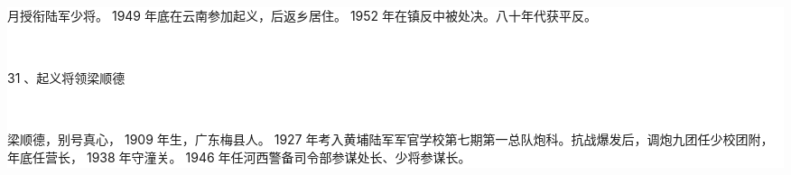   </span>
  <span class="s1">
   月授衔陆军少将。
  </span>
  <span class="s2">
   1949
  </span>
  <span class="s1">
   年底在云南参加起义，后返乡居住。
  </span>
  <span class="s2">
   1952
  </span>
  <span class="s1">
   年在镇反中被处决。八十年代获平反。
  </span>
 </p>
 <p class="p1">
  <span class="s1">
  </span>
  <br/>
 </p>
 <p class="p2">
  <span class="s2">
   31
  </span>
  <span class="s1">
   、起义将领梁顺德
  </span>
 </p>
 <p class="p1">
  <span class="s1">
  </span>
  <br/>
 </p>
 <p class="p2">
  <span class="s1">
   梁顺德，别号真心，
  </span>
  <span class="s2">
   1909
  </span>
  <span class="s1">
   年生，广东梅县人。
  </span>
  <span class="s2">
   1927
  </span>
  <span class="s1">
   年考入黄埔陆军军官学校第七期第一总队炮科。抗战爆发后，调炮九团任少校团附，年底任营长，
  </span>
  <span class="s2">
   1938
  </span>
  <span class="s1">
   年守潼关。
  </span>
  <span class="s2">
   1946
  </span>
  <span class="s1">
   年任河西警备司令部参谋处长、少将参谋长。
  </span>
  <span class="s2">